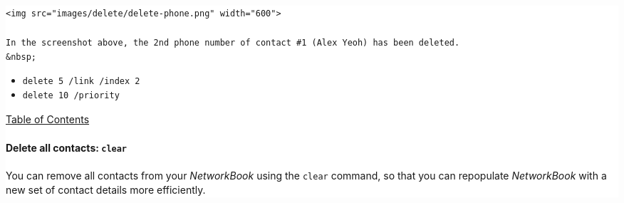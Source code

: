     <img src="images/delete/delete-phone.png" width="600">

    In the screenshot above, the 2nd phone number of contact #1 (Alex Yeoh) has been deleted.
    &nbsp;

* `delete 5 /link /index 2`
* `delete 10 /priority`

[Table of Contents](#table-of-contents)



<div style="page-break-after: page;"></div>

#### Delete all contacts: `clear`

You can remove all contacts from your _NetworkBook_ using the `clear` command, so that you can repopulate _NetworkBook_ with a new set of contact details more efficiently.

